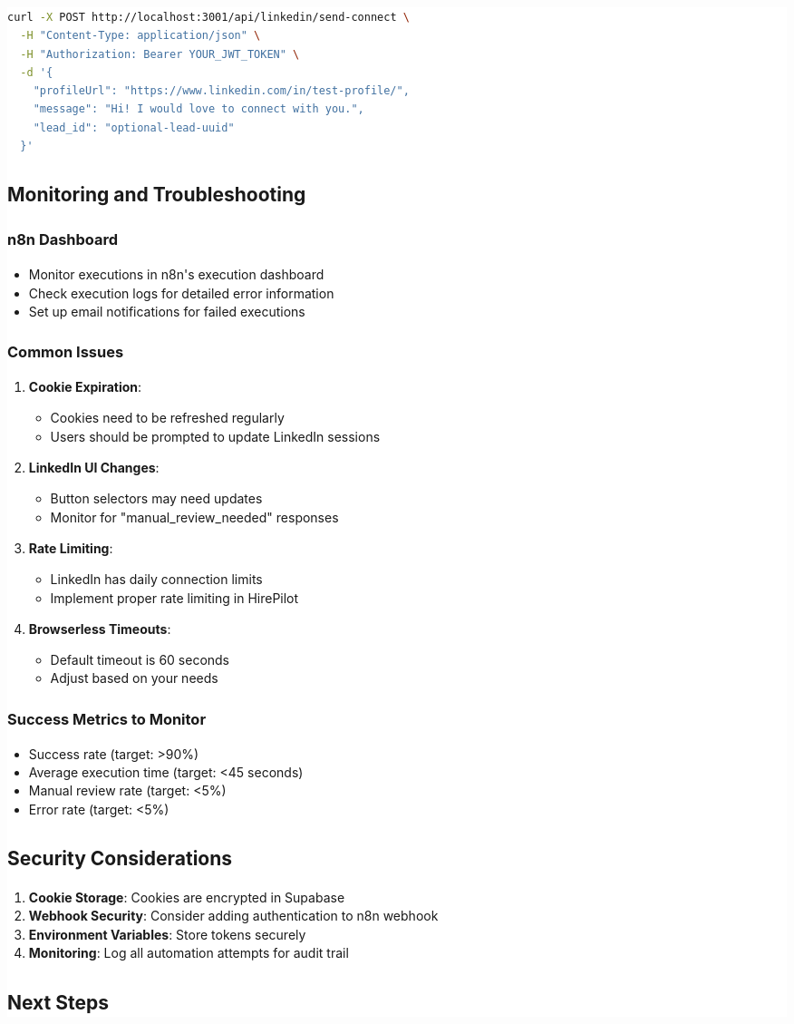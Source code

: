 ```bash
curl -X POST http://localhost:3001/api/linkedin/send-connect \
  -H "Content-Type: application/json" \
  -H "Authorization: Bearer YOUR_JWT_TOKEN" \
  -d '{
    "profileUrl": "https://www.linkedin.com/in/test-profile/",
    "message": "Hi! I would love to connect with you.",
    "lead_id": "optional-lead-uuid"
  }'
```

## Monitoring and Troubleshooting

### n8n Dashboard
- Monitor executions in n8n's execution dashboard
- Check execution logs for detailed error information
- Set up email notifications for failed executions

### Common Issues

1. **Cookie Expiration**: 
   - Cookies need to be refreshed regularly
   - Users should be prompted to update LinkedIn sessions

2. **LinkedIn UI Changes**:
   - Button selectors may need updates
   - Monitor for "manual_review_needed" responses

3. **Rate Limiting**:
   - LinkedIn has daily connection limits
   - Implement proper rate limiting in HirePilot

4. **Browserless Timeouts**:
   - Default timeout is 60 seconds
   - Adjust based on your needs

### Success Metrics to Monitor

- Success rate (target: >90%)
- Average execution time (target: <45 seconds)
- Manual review rate (target: <5%)
- Error rate (target: <5%)

## Security Considerations

1. **Cookie Storage**: Cookies are encrypted in Supabase
2. **Webhook Security**: Consider adding authentication to n8n webhook
3. **Environment Variables**: Store tokens securely
4. **Monitoring**: Log all automation attempts for audit trail

## Next Steps

